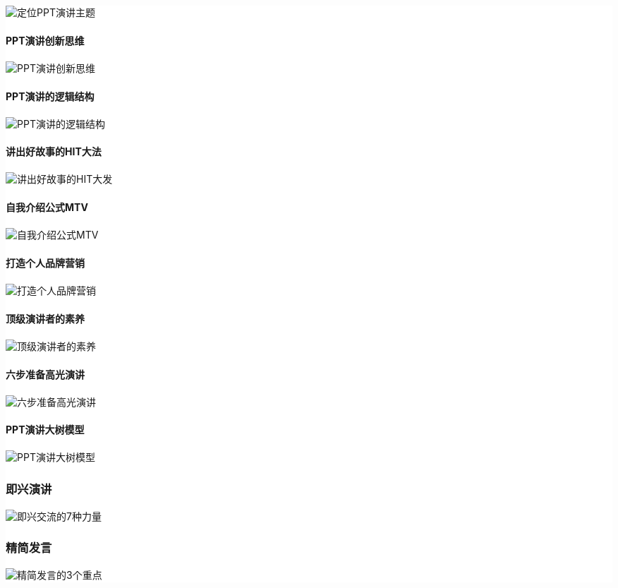 ![定位PPT演讲主题](images/Others/定位PPT演讲主题.jpg)



#### PPT演讲创新思维

![PPT演讲创新思维](images/Others/PPT演讲创新思维.jpg)



#### PPT演讲的逻辑结构

![PPT演讲的逻辑结构](images/Others/PPT演讲的逻辑结构.jpg)



#### 讲出好故事的HIT大法

![讲出好故事的HIT大发](images/Others/讲出好故事的HIT大发.jpg)



#### 自我介绍公式MTV

![自我介绍公式MTV](images/Others/自我介绍公式MTV.jpg)



#### 打造个人品牌营销

![打造个人品牌营销](images/Others/打造个人品牌营销.jpg)



#### 顶级演讲者的素养

![顶级演讲者的素养](images/Others/顶级演讲者的素养.jpg)



#### 六步准备高光演讲

![六步准备高光演讲](images/Others/六步准备高光演讲.jpg)



#### PPT演讲大树模型

![PPT演讲大树模型](images/Others/PPT演讲大树模型.jpeg)



### 即兴演讲

![即兴交流的7种力量](images/Others/即兴交流的7种力量.jpg)



### 精简发言

![精简发言的3个重点](images/Others/精简发言的3个重点.jpg)

